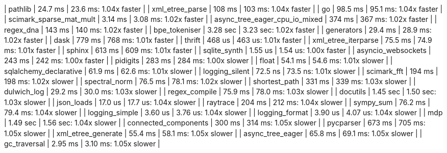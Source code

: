 | pathlib                          | 24.7 ms                                                | 23.6 ms: 1.04x faster                                                  |
| xml_etree_parse                  | 108 ms                                                 | 103 ms: 1.04x faster                                                   |
| go                               | 98.5 ms                                                | 95.1 ms: 1.04x faster                                                  |
| scimark_sparse_mat_mult          | 3.14 ms                                                | 3.08 ms: 1.02x faster                                                  |
| async_tree_eager_cpu_io_mixed    | 374 ms                                                 | 367 ms: 1.02x faster                                                   |
| regex_dna                        | 143 ms                                                 | 140 ms: 1.02x faster                                                   |
| bpe_tokeniser                    | 3.28 sec                                               | 3.23 sec: 1.02x faster                                                 |
| generators                       | 29.4 ms                                                | 28.9 ms: 1.02x faster                                                  |
| dask                             | 779 ms                                                 | 768 ms: 1.01x faster                                                   |
| thrift                           | 468 us                                                 | 463 us: 1.01x faster                                                   |
| xml_etree_iterparse              | 75.5 ms                                                | 74.9 ms: 1.01x faster                                                  |
| sphinx                           | 613 ms                                                 | 609 ms: 1.01x faster                                                   |
| sqlite_synth                     | 1.55 us                                                | 1.54 us: 1.00x faster                                                  |
| asyncio_websockets               | 243 ms                                                 | 242 ms: 1.00x faster                                                   |
| pidigits                         | 283 ms                                                 | 284 ms: 1.00x slower                                                   |
| float                            | 54.1 ms                                                | 54.6 ms: 1.01x slower                                                  |
| sqlalchemy_declarative           | 61.9 ms                                                | 62.6 ms: 1.01x slower                                                  |
| logging_silent                   | 72.5 ns                                                | 73.5 ns: 1.01x slower                                                  |
| scimark_fft                      | 194 ms                                                 | 198 ms: 1.02x slower                                                   |
| spectral_norm                    | 76.5 ms                                                | 78.1 ms: 1.02x slower                                                  |
| shortest_path                    | 331 ms                                                 | 339 ms: 1.03x slower                                                   |
| dulwich_log                      | 29.2 ms                                                | 30.0 ms: 1.03x slower                                                  |
| regex_compile                    | 75.9 ms                                                | 78.0 ms: 1.03x slower                                                  |
| docutils                         | 1.45 sec                                               | 1.50 sec: 1.03x slower                                                 |
| json_loads                       | 17.0 us                                                | 17.7 us: 1.04x slower                                                  |
| raytrace                         | 204 ms                                                 | 212 ms: 1.04x slower                                                   |
| sympy_sum                        | 76.2 ms                                                | 79.4 ms: 1.04x slower                                                  |
| logging_simple                   | 3.60 us                                                | 3.76 us: 1.04x slower                                                  |
| logging_format                   | 3.90 us                                                | 4.07 us: 1.04x slower                                                  |
| mdp                              | 1.49 sec                                               | 1.56 sec: 1.04x slower                                                 |
| connected_components             | 300 ms                                                 | 314 ms: 1.05x slower                                                   |
| pycparser                        | 673 ms                                                 | 705 ms: 1.05x slower                                                   |
| xml_etree_generate               | 55.4 ms                                                | 58.1 ms: 1.05x slower                                                  |
| async_tree_eager                 | 65.8 ms                                                | 69.1 ms: 1.05x slower                                                  |
| gc_traversal                     | 2.95 ms                                                | 3.10 ms: 1.05x slower                                                  |